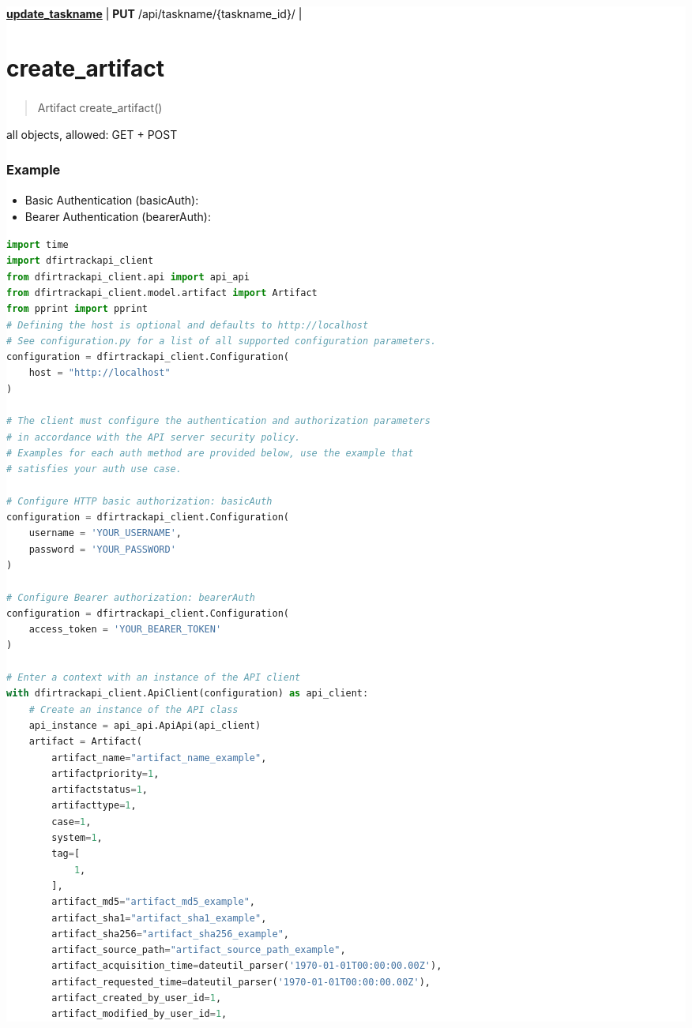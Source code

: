 [**update_taskname**](ApiApi.md#update_taskname) | **PUT** /api/taskname/{taskname_id}/ | 


# **create_artifact**
> Artifact create_artifact()



all objects, allowed: GET + POST

### Example

* Basic Authentication (basicAuth):
* Bearer Authentication (bearerAuth):

```python
import time
import dfirtrackapi_client
from dfirtrackapi_client.api import api_api
from dfirtrackapi_client.model.artifact import Artifact
from pprint import pprint
# Defining the host is optional and defaults to http://localhost
# See configuration.py for a list of all supported configuration parameters.
configuration = dfirtrackapi_client.Configuration(
    host = "http://localhost"
)

# The client must configure the authentication and authorization parameters
# in accordance with the API server security policy.
# Examples for each auth method are provided below, use the example that
# satisfies your auth use case.

# Configure HTTP basic authorization: basicAuth
configuration = dfirtrackapi_client.Configuration(
    username = 'YOUR_USERNAME',
    password = 'YOUR_PASSWORD'
)

# Configure Bearer authorization: bearerAuth
configuration = dfirtrackapi_client.Configuration(
    access_token = 'YOUR_BEARER_TOKEN'
)

# Enter a context with an instance of the API client
with dfirtrackapi_client.ApiClient(configuration) as api_client:
    # Create an instance of the API class
    api_instance = api_api.ApiApi(api_client)
    artifact = Artifact(
        artifact_name="artifact_name_example",
        artifactpriority=1,
        artifactstatus=1,
        artifacttype=1,
        case=1,
        system=1,
        tag=[
            1,
        ],
        artifact_md5="artifact_md5_example",
        artifact_sha1="artifact_sha1_example",
        artifact_sha256="artifact_sha256_example",
        artifact_source_path="artifact_source_path_example",
        artifact_acquisition_time=dateutil_parser('1970-01-01T00:00:00.00Z'),
        artifact_requested_time=dateutil_parser('1970-01-01T00:00:00.00Z'),
        artifact_created_by_user_id=1,
        artifact_modified_by_user_id=1,
```